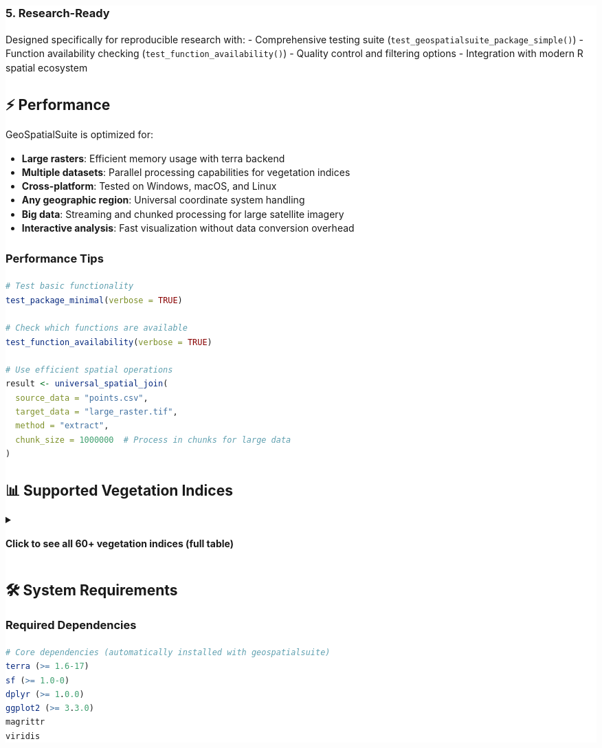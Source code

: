 ### 5. **Research-Ready**

Designed specifically for reproducible research with: - Comprehensive
testing suite (`test_geospatialsuite_package_simple()`) - Function
availability checking (`test_function_availability()`) - Quality control
and filtering options - Integration with modern R spatial ecosystem

## ⚡ Performance

GeoSpatialSuite is optimized for:

- **Large rasters**: Efficient memory usage with terra backend
- **Multiple datasets**: Parallel processing capabilities for vegetation
  indices
- **Cross-platform**: Tested on Windows, macOS, and Linux
- **Any geographic region**: Universal coordinate system handling
- **Big data**: Streaming and chunked processing for large satellite
  imagery
- **Interactive analysis**: Fast visualization without data conversion
  overhead

### Performance Tips

``` r
# Test basic functionality
test_package_minimal(verbose = TRUE)

# Check which functions are available
test_function_availability(verbose = TRUE)

# Use efficient spatial operations
result <- universal_spatial_join(
  source_data = "points.csv",
  target_data = "large_raster.tif",
  method = "extract",
  chunk_size = 1000000  # Process in chunks for large data
)
```

## 📊 Supported Vegetation Indices

<details><summary>

<strong>Click to see all 60+ vegetation indices (full table)</strong>
</summary></details>

## 🛠️ System Requirements

### Required Dependencies

``` r
# Core dependencies (automatically installed with geospatialsuite)
terra (>= 1.6-17)
sf (>= 1.0-0)
dplyr (>= 1.0.0)
ggplot2 (>= 3.3.0)
magrittr
viridis
```
